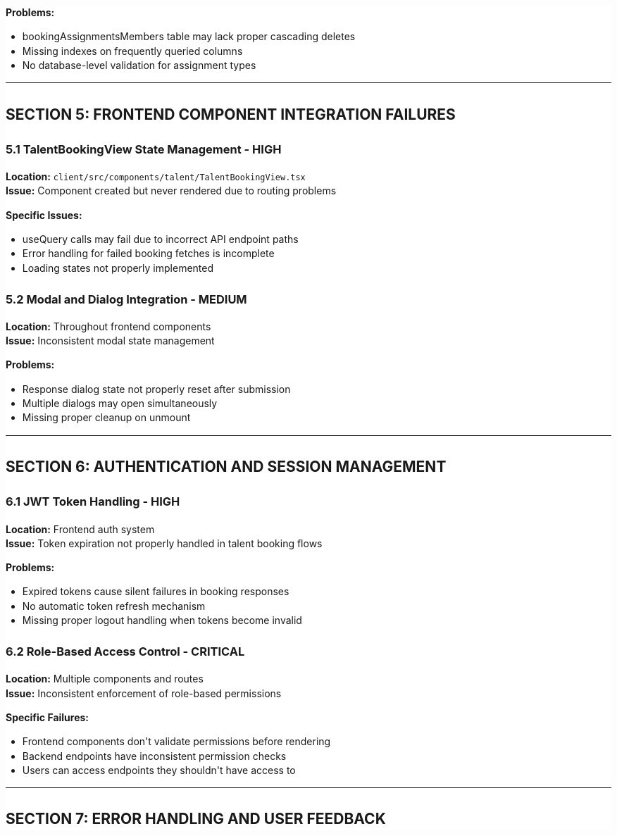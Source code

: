 **Problems:**
- bookingAssignmentsMembers table may lack proper cascading deletes
- Missing indexes on frequently queried columns
- No database-level validation for assignment types

---

## SECTION 5: FRONTEND COMPONENT INTEGRATION FAILURES

### 5.1 TalentBookingView State Management - HIGH
**Location:** `client/src/components/talent/TalentBookingView.tsx`  
**Issue:** Component created but never rendered due to routing problems

**Specific Issues:**
- useQuery calls may fail due to incorrect API endpoint paths
- Error handling for failed booking fetches is incomplete
- Loading states not properly implemented

### 5.2 Modal and Dialog Integration - MEDIUM
**Location:** Throughout frontend components  
**Issue:** Inconsistent modal state management

**Problems:**
- Response dialog state not properly reset after submission
- Multiple dialogs may open simultaneously
- Missing proper cleanup on unmount

---

## SECTION 6: AUTHENTICATION AND SESSION MANAGEMENT

### 6.1 JWT Token Handling - HIGH
**Location:** Frontend auth system  
**Issue:** Token expiration not properly handled in talent booking flows

**Problems:**
- Expired tokens cause silent failures in booking responses
- No automatic token refresh mechanism
- Missing proper logout handling when tokens become invalid

### 6.2 Role-Based Access Control - CRITICAL
**Location:** Multiple components and routes  
**Issue:** Inconsistent enforcement of role-based permissions

**Specific Failures:**
- Frontend components don't validate permissions before rendering
- Backend endpoints have inconsistent permission checks
- Users can access endpoints they shouldn't have access to

---

## SECTION 7: ERROR HANDLING AND USER FEEDBACK
